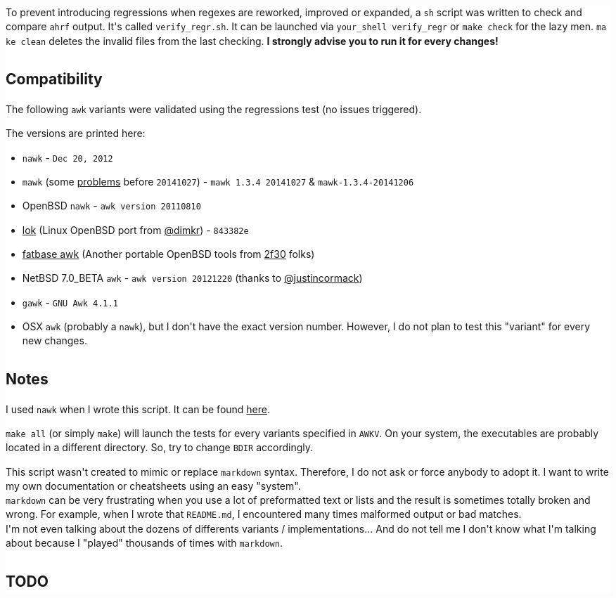 To prevent introducing regressions when regexes are reworked, improved or
expanded, a `sh` script was written to check and compare `ahrf` output. It's
called `verify_regr.sh`. It can be launched via `your_shell verify_regr` or
`make check` for the lazy men. `make clean` deletes the invalid files from
the last checking. __I strongly advise you to run it for every changes!__

Compatibility
-------------

The following `awk` variants were validated using the regressions test (no
issues triggered).

The versions are printed here:

* `nawk` - `Dec 20, 2012`

* `mawk` (some [problems](https://github.com/Ypnose/ahrf/issues/1)
before `20141027`) - `mawk 1.3.4 20141027` & `mawk-1.3.4-20141206`

* OpenBSD `nawk` - `awk version 20110810`

* [lok](https://github.com/dimkr/lok) (Linux OpenBSD port from
[@dimkr](https://github.com/dimkr)) - `843382e`

* [fatbase awk](http://git.2f30.org/fatbase/) (Another portable
OpenBSD tools from [2f30](http://www.2f30.org/) folks)

* NetBSD 7.0_BETA `awk` - `awk version 20121220` (thanks to [@justincormack](https://github.com/justincormack))

* `gawk` - `GNU Awk 4.1.1`

* OSX `awk` (probably a `nawk`), but I don't have the exact version number.
However, I do not plan to test this "variant" for every new changes.

Notes
-----

I used `nawk` when I wrote this script. It can be found
[here](http://www.cs.princeton.edu/~bwk/btl.mirror/).

`make all` (or simply `make`) will launch the tests for every variants
specified in `AWKV`. On your system, the executables are probably
located in a different directory. So, try to change `BDIR` accordingly.

This script wasn't created to mimic or replace `markdown` syntax. Therefore,
I do not ask or force anybody to adopt it. I want to write my own documentation
or cheatsheets using an easy "system".  
`markdown` can be very frustrating when you use a lot of preformatted text
or lists and the result is sometimes totally broken and wrong. For example,
when I wrote that `README.md`, I encountered many times malformed output or
bad matches.  
I'm not even talking about the dozens of differents variants /
implementations... And do not tell me I don't know what I'm talking about
because I "played" thousands of times with `markdown`.

TODO
----
